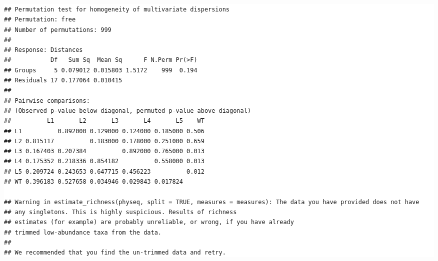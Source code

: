     ## Permutation test for homogeneity of multivariate dispersions
    ## Permutation: free
    ## Number of permutations: 999
    ## 
    ## Response: Distances
    ##           Df   Sum Sq  Mean Sq      F N.Perm Pr(>F)
    ## Groups     5 0.079012 0.015803 1.5172    999  0.194
    ## Residuals 17 0.177064 0.010415                     
    ## 
    ## Pairwise comparisons:
    ## (Observed p-value below diagonal, permuted p-value above diagonal)
    ##          L1       L2       L3       L4       L5    WT
    ## L1          0.892000 0.129000 0.124000 0.185000 0.506
    ## L2 0.815117          0.183000 0.178000 0.251000 0.659
    ## L3 0.167403 0.207384          0.892000 0.765000 0.013
    ## L4 0.175352 0.218336 0.854182          0.558000 0.013
    ## L5 0.209724 0.243653 0.647715 0.456223          0.012
    ## WT 0.396183 0.527658 0.034946 0.029843 0.017824

    ## Warning in estimate_richness(physeq, split = TRUE, measures = measures): The data you have provided does not have
    ## any singletons. This is highly suspicious. Results of richness
    ## estimates (for example) are probably unreliable, or wrong, if you have already
    ## trimmed low-abundance taxa from the data.
    ## 
    ## We recommended that you find the un-trimmed data and retry.
